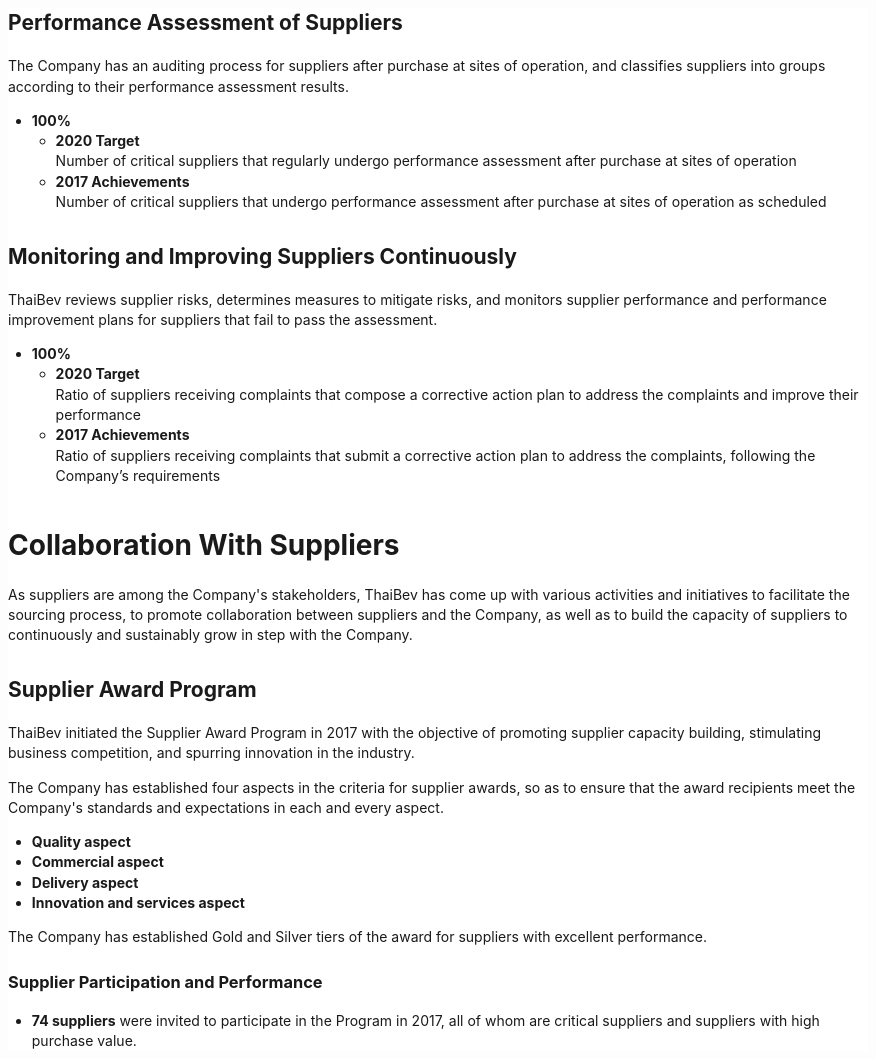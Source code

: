 ## Performance Assessment of Suppliers

The Company has an auditing process for suppliers after purchase at sites of operation, and classifies suppliers into groups according to their performance assessment results.

- **100%**  
  - **2020 Target**  
    Number of critical suppliers that regularly undergo performance assessment after purchase at sites of operation
  - **2017 Achievements**  
    Number of critical suppliers that undergo performance assessment after purchase at sites of operation as scheduled

## Monitoring and Improving Suppliers Continuously

ThaiBev reviews supplier risks, determines measures to mitigate risks, and monitors supplier performance and performance improvement plans for suppliers that fail to pass the assessment.

- **100%**  
  - **2020 Target**  
    Ratio of suppliers receiving complaints that compose a corrective action plan to address the complaints and improve their performance
  - **2017 Achievements**  
    Ratio of suppliers receiving complaints that submit a corrective action plan to address the complaints, following the Company’s requirements

# Collaboration With Suppliers

As suppliers are among the Company's stakeholders, ThaiBev has come up with various activities and initiatives to facilitate the sourcing process, to promote collaboration between suppliers and the Company, as well as to build the capacity of suppliers to continuously and sustainably grow in step with the Company.

## Supplier Award Program

ThaiBev initiated the Supplier Award Program in 2017 with the objective of promoting supplier capacity building, stimulating business competition, and spurring innovation in the industry.

The Company has established four aspects in the criteria for supplier awards, so as to ensure that the award recipients meet the Company's standards and expectations in each and every aspect.

- **Quality aspect**
- **Commercial aspect**
- **Delivery aspect**
- **Innovation and services aspect**

The Company has established Gold and Silver tiers of the award for suppliers with excellent performance.

### Supplier Participation and Performance

- **74 suppliers** were invited to participate in the Program in 2017, all of whom are critical suppliers and suppliers with high purchase value.
